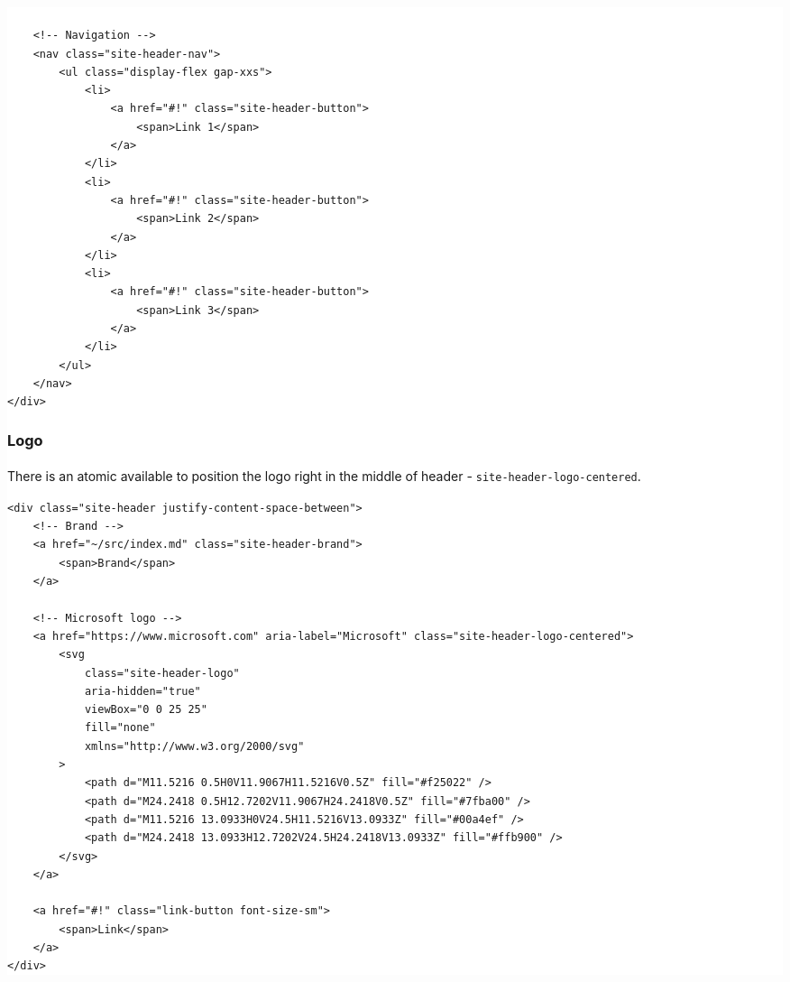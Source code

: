 ```html-no-indent

	<!-- Navigation -->
	<nav class="site-header-nav">
		<ul class="display-flex gap-xxs">
			<li>
				<a href="#!" class="site-header-button">
                    <span>Link 1</span>
                </a>
			</li>
			<li>
				<a href="#!" class="site-header-button">
                    <span>Link 2</span>
                </a>
			</li>
			<li>
				<a href="#!" class="site-header-button">
                    <span>Link 3</span>
                </a>
			</li>
		</ul>
	</nav>
</div>
```

### Logo

There is an atomic available to position the logo right in the middle of header - `site-header-logo-centered`.

```html-no-indent
<div class="site-header justify-content-space-between">
	<!-- Brand -->
	<a href="~/src/index.md" class="site-header-brand">
		<span>Brand</span>
	</a>

    <!-- Microsoft logo -->
	<a href="https://www.microsoft.com" aria-label="Microsoft" class="site-header-logo-centered">
		<svg
			class="site-header-logo"
			aria-hidden="true"
			viewBox="0 0 25 25"
			fill="none"
			xmlns="http://www.w3.org/2000/svg"
		>
			<path d="M11.5216 0.5H0V11.9067H11.5216V0.5Z" fill="#f25022" />
			<path d="M24.2418 0.5H12.7202V11.9067H24.2418V0.5Z" fill="#7fba00" />
			<path d="M11.5216 13.0933H0V24.5H11.5216V13.0933Z" fill="#00a4ef" />
			<path d="M24.2418 13.0933H12.7202V24.5H24.2418V13.0933Z" fill="#ffb900" />
		</svg>
	</a>

	<a href="#!" class="link-button font-size-sm">
		<span>Link</span>
	</a>
</div>
```
